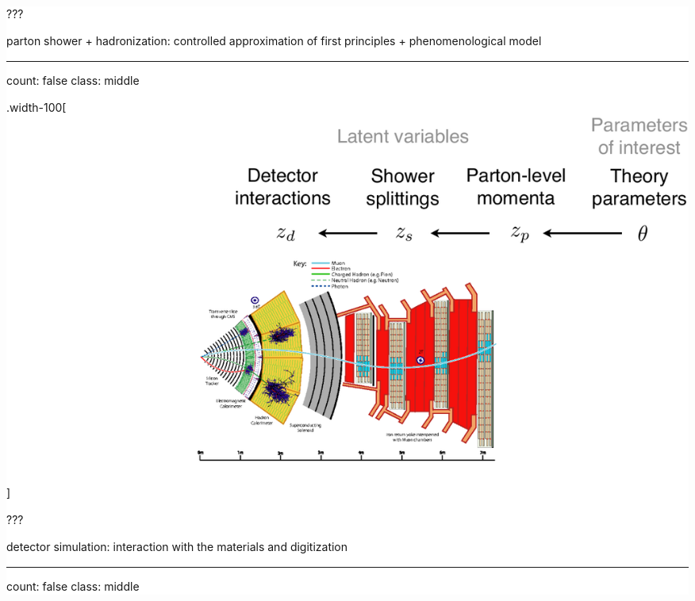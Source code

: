???

parton shower + hadronization: controlled approximation of first principles + phenomenological model

---

count: false
class: middle

.width-100[![](figures/sbi/process3.png)]

???

detector simulation: interaction with the materials and digitization

---

count: false
class: middle
